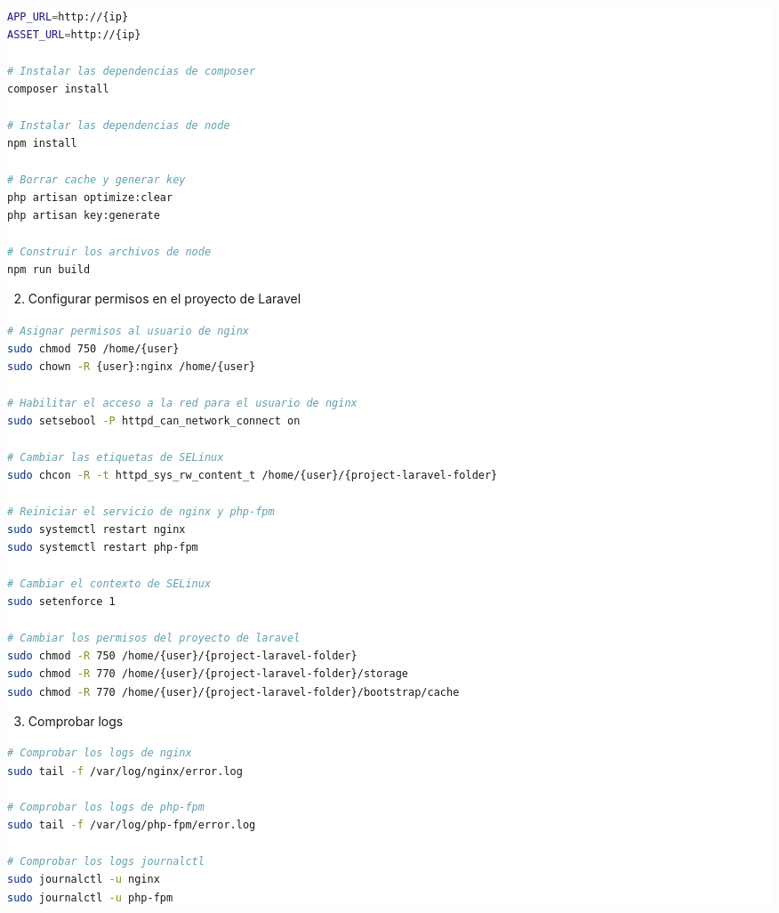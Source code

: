 ```bash
APP_URL=http://{ip}
ASSET_URL=http://{ip}

# Instalar las dependencias de composer
composer install

# Instalar las dependencias de node
npm install

# Borrar cache y generar key
php artisan optimize:clear
php artisan key:generate

# Construir los archivos de node
npm run build
```

2. Configurar permisos en el proyecto de Laravel

```bash
# Asignar permisos al usuario de nginx
sudo chmod 750 /home/{user}
sudo chown -R {user}:nginx /home/{user}

# Habilitar el acceso a la red para el usuario de nginx
sudo setsebool -P httpd_can_network_connect on

# Cambiar las etiquetas de SELinux
sudo chcon -R -t httpd_sys_rw_content_t /home/{user}/{project-laravel-folder}

# Reiniciar el servicio de nginx y php-fpm
sudo systemctl restart nginx
sudo systemctl restart php-fpm

# Cambiar el contexto de SELinux
sudo setenforce 1

# Cambiar los permisos del proyecto de laravel
sudo chmod -R 750 /home/{user}/{project-laravel-folder}
sudo chmod -R 770 /home/{user}/{project-laravel-folder}/storage
sudo chmod -R 770 /home/{user}/{project-laravel-folder}/bootstrap/cache
```

3. Comprobar logs

```bash
# Comprobar los logs de nginx
sudo tail -f /var/log/nginx/error.log

# Comprobar los logs de php-fpm
sudo tail -f /var/log/php-fpm/error.log

# Comprobar los logs journalctl
sudo journalctl -u nginx
sudo journalctl -u php-fpm
```
